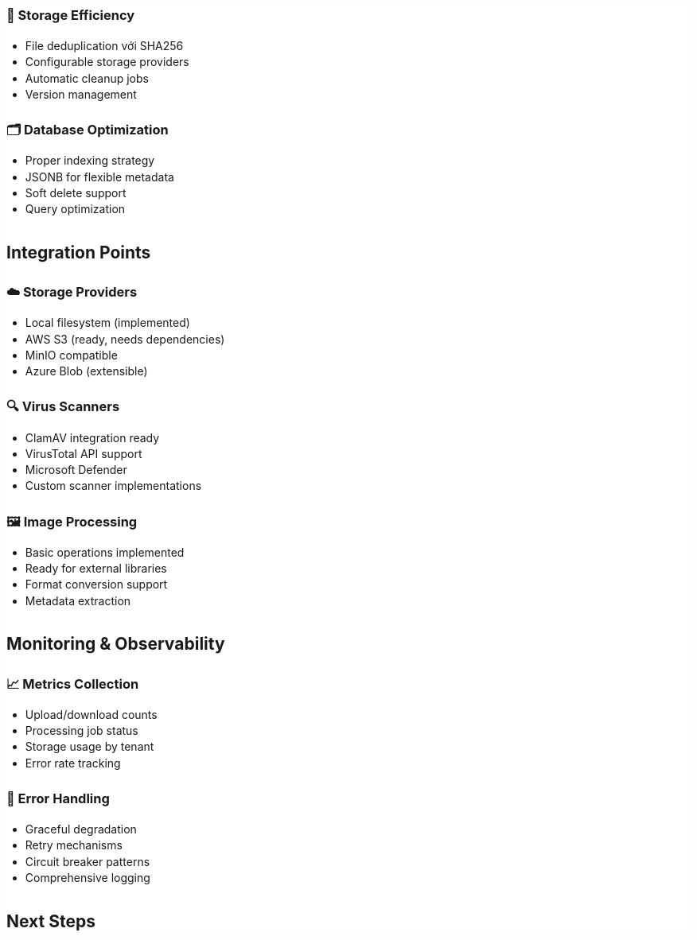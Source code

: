 ### 💾 Storage Efficiency
- File deduplication với SHA256
- Configurable storage providers
- Automatic cleanup jobs
- Version management

### 🗂️ Database Optimization
- Proper indexing strategy
- JSONB for flexible metadata
- Soft delete support
- Query optimization

## Integration Points

### ☁️ Storage Providers
- Local filesystem (implemented)
- AWS S3 (ready, needs dependencies)
- MinIO compatible
- Azure Blob (extensible)

### 🔍 Virus Scanners
- ClamAV integration ready
- VirusTotal API support
- Microsoft Defender
- Custom scanner implementations

### 🖼️ Image Processing
- Basic operations implemented
- Ready for external libraries
- Format conversion support
- Metadata extraction

## Monitoring & Observability

### 📈 Metrics Collection
- Upload/download counts
- Processing job status
- Storage usage by tenant
- Error rate tracking

### 🚨 Error Handling
- Graceful degradation
- Retry mechanisms
- Circuit breaker patterns
- Comprehensive logging

## Next Steps
